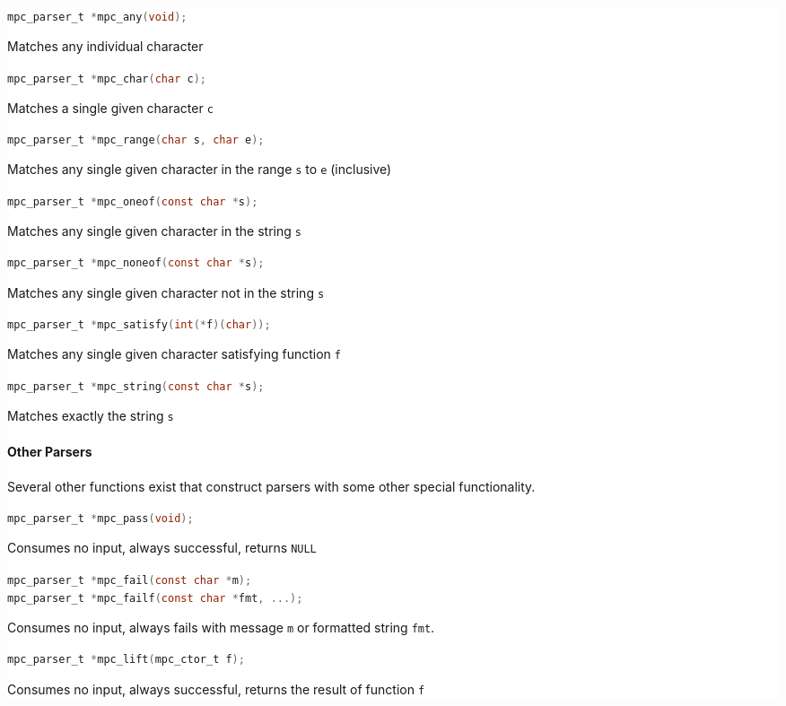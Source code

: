 ```c
mpc_parser_t *mpc_any(void);
```

Matches any individual character

```c
mpc_parser_t *mpc_char(char c);
```

Matches a single given character `c`

```c
mpc_parser_t *mpc_range(char s, char e);
```

Matches any single given character in the range `s` to `e` \(inclusive\)

```c
mpc_parser_t *mpc_oneof(const char *s);
```

Matches any single given character in the string `s`

```c
mpc_parser_t *mpc_noneof(const char *s);
```

Matches any single given character not in the string `s`

```c
mpc_parser_t *mpc_satisfy(int(*f)(char));
```

Matches any single given character satisfying function `f`

```c
mpc_parser_t *mpc_string(const char *s);
```

Matches exactly the string `s`

#### Other Parsers

Several other functions exist that construct parsers with some other special functionality.

```c
mpc_parser_t *mpc_pass(void);
```

Consumes no input, always successful, returns `NULL`

```c
mpc_parser_t *mpc_fail(const char *m);
mpc_parser_t *mpc_failf(const char *fmt, ...);
```

Consumes no input, always fails with message `m` or formatted string `fmt`.

```c
mpc_parser_t *mpc_lift(mpc_ctor_t f);
```

Consumes no input, always successful, returns the result of function `f`
